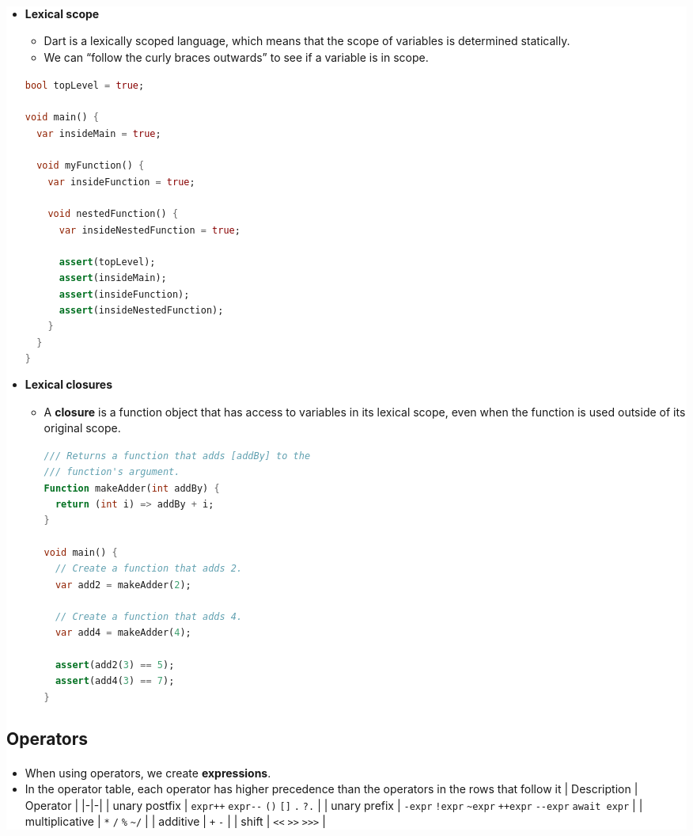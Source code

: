 - **Lexical scope**
  - Dart is a lexically scoped language, which means that the scope of variables is determined statically.
  - We can “follow the curly braces outwards” to see if a variable is in scope.

  ```dart
  bool topLevel = true;

  void main() {
    var insideMain = true;

    void myFunction() {
      var insideFunction = true;

      void nestedFunction() {
        var insideNestedFunction = true;

        assert(topLevel);
        assert(insideMain);
        assert(insideFunction);
        assert(insideNestedFunction);
      }
    }
  }
  ```

- **Lexical closures**
  - A **closure** is a function object that has access to variables in its lexical scope, even when the function is used outside of its original scope.

    ```dart
    /// Returns a function that adds [addBy] to the
    /// function's argument.
    Function makeAdder(int addBy) {
      return (int i) => addBy + i;
    }

    void main() {
      // Create a function that adds 2.
      var add2 = makeAdder(2);

      // Create a function that adds 4.
      var add4 = makeAdder(4);

      assert(add2(3) == 5);
      assert(add4(3) == 7);
    }
    ``` 

## Operators

- When using operators, we create **expressions**. 
- In the operator table, each operator has higher precedence than the operators in the rows that follow it
  | Description | Operator |
  |-|-|
  | unary postfix | `expr++`    `expr--`    `()`    `[]`    `.`    `?.` |
  | unary prefix | `-expr`    `!expr`    `~expr`    `++expr`    `--expr`      `await expr`    |
  | multiplicative | `*`    `/`    `%`  `~/` |
  | additive | `+`    `-` |
  | shift | `<<`    `>>`    `>>>` |